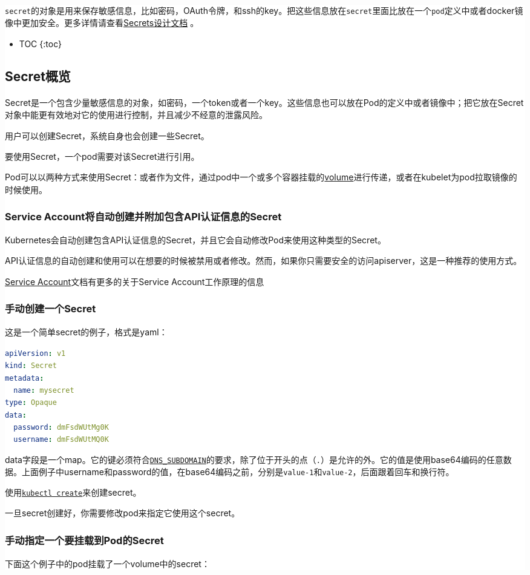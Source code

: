 ---
---

`secret`的对象是用来保存敏感信息，比如密码，OAuth令牌，和ssh的key。把这些信息放在`secret`里面比放在一个`pod`定义中或者docker镜像中更加安全。更多详情请查看[Secrets设计文档](https://github.com/kubernetes/kubernetes/blob/{{page.githubbranch}}/docs/design/secrets.md) 。

* TOC
{:toc}

## Secret概览

Secret是一个包含少量敏感信息的对象，如密码，一个token或者一个key。这些信息也可以放在Pod的定义中或者镜像中；把它放在Secret对象中能更有效地对它的使用进行控制，并且减少不经意的泄露风险。

用户可以创建Secret，系统自身也会创建一些Secret。

要使用Secret，一个pod需要对该Secret进行引用。

Pod可以以两种方式来使用Secret：或者作为文件，通过pod中一个或多个容器挂载的[volume](/docs/user-guide/volumes)进行传递，或者在kubelet为pod拉取镜像的时候使用。

### Service Account将自动创建并附加包含API认证信息的Secret

Kubernetes会自动创建包含API认证信息的Secret，并且它会自动修改Pod来使用这种类型的Secret。

API认证信息的自动创建和使用可以在想要的时候被禁用或者修改。然而，如果你只需要安全的访问apiserver，这是一种推荐的使用方式。

[Service Account](/docs/user-guide/service-accounts)文档有更多的关于Service Account工作原理的信息

### 手动创建一个Secret

这是一个简单secret的例子，格式是yaml：

```yaml
apiVersion: v1
kind: Secret
metadata:
  name: mysecret
type: Opaque
data:
  password: dmFsdWUtMg0K
  username: dmFsdWUtMQ0K
```

data字段是一个map。它的键必须符合[`DNS_SUBDOMAIN`](https://github.com/kubernetes/kubernetes/blob/{{page.githubbranch}}/docs/design/identifiers.md)的要求，除了位于开头的点（`.`）是允许的外。它的值是使用base64编码的任意数据。上面例子中username和password的值，在base64编码之前，分别是`value-1`和`value-2`，后面跟着回车和换行符。

使用[`kubectl create`](/docs/user-guide/kubectl/kubectl_create)来创建secret。

一旦secret创建好，你需要修改pod来指定它使用这个secret。

### 手动指定一个要挂载到Pod的Secret

下面这个例子中的pod挂载了一个volume中的secret：
